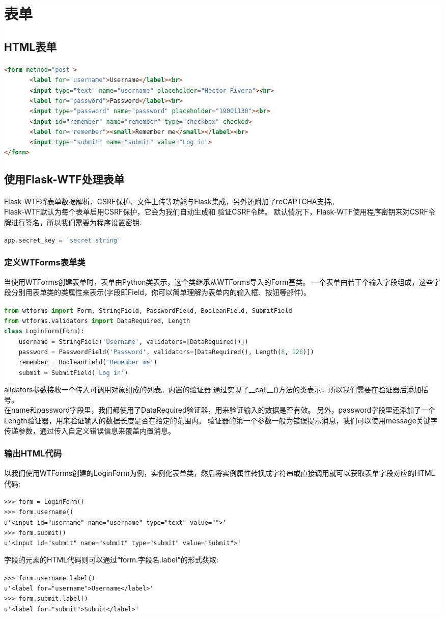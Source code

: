 # 表单
## HTML表单
```html
<form method="post">
       <label for="username">Username</label><br>
       <input type="text" name="username" placeholder="Héctor Rivera"><br>
       <label for="password">Password</label><br>
       <input type="password" name="password" placeholder="19001130"><br>
       <input id="remember" name="remember" type="checkbox" checked>
       <label for="remember"><small>Remember me</small></label><br>
       <input type="submit" name="submit" value="Log in">
</form>
```
## 使用Flask-WTF处理表单
Flask-WTF将表单数据解析、CSRF保护、文件上传等功能与Flask集成，另外还附加了reCAPTCHA支持。  
Flask-WTF默认为每个表单启用CSRF保护，它会为我们自动生成和 验证CSRF令牌。
默认情况下，Flask-WTF使用程序密钥来对CSRF令牌进行签名，所以我们需要为程序设置密钥:
```python
app.secret_key = 'secret string'
```
### 定义WTForms表单类
当使用WTForms创建表单时，表单由Python类表示，这个类继承从WTForms导入的Form基类。
一个表单由若干个输入字段组成，这些字段分别用表单类的类属性来表示(字段即Field，你可以简单理解为表单内的输入框、按钮等部件)。
```python
from wtforms import Form, StringField, PasswordField, BooleanField, SubmitField
from wtforms.validators import DataRequired, Length
class LoginForm(Form):
    username = StringField('Username', validators=[DataRequired()])
    password = PasswordField('Password', validators=[DataRequired(), Length(8, 128)])
    remember = BooleanField('Remember me')
    submit = SubmitField('Log in')
```
alidators参数接收一个传入可调用对象组成的列表。内置的验证器 通过实现了__call__()方法的类表示，所以我们需要在验证器后添加括号。  
在name和password字段里，我们都使用了DataRequired验证器，用来验证输入的数据是否有效。
另外，password字段里还添加了一个Length验证器，用来验证输入的数据长度是否在给定的范围内。
验证器的第一个参数一般为错误提示消息，我们可以使用message关键字传递参数，通过传入自定义错误信息来覆盖内置消息。

### 输出HTML代码
以我们使用WTForms创建的LoginForm为例，实例化表单类，然后将实例属性转换成字符串或直接调用就可以获取表单字段对应的HTML代码:
```
>>> form = LoginForm()
>>> form.username()
u'<input id="username" name="username" type="text" value="">'
>>> form.submit()
u'<input id="submit" name="submit" type="submit" value="Submit">'
```
字段的<label>元素的HTML代码则可以通过“form.字段名.label”的形式获取:
```
>>> form.username.label()
u'<label for="username">Username</label>'
>>> form.submit.label()
u'<label for="submit">Submit</label>'
```
